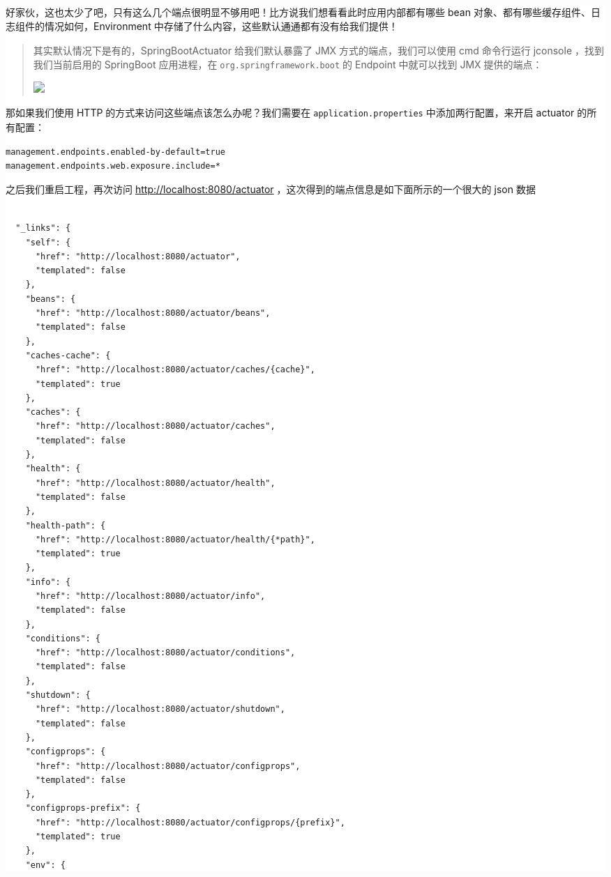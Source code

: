 好家伙，这也太少了吧，只有这么几个端点很明显不够用吧！比方说我们想看看此时应用内部都有哪些 bean 对象、都有哪些缓存组件、日志组件的情况如何，Environment 中存储了什么内容，这些默认通通都有没有给我们提供！

> 其实默认情况下是有的，SpringBootActuator 给我们默认暴露了 JMX 方式的端点，我们可以使用 cmd 命令行运行 jconsole ，找到我们当前启用的 SpringBoot 应用进程，在 `org.springframework.boot` 的 Endpoint 中就可以找到 JMX 提供的端点：
>
> ![](./img/202303/37jiangk.png)

那如果我们使用 HTTP 的方式来访问这些端点该怎么办呢？我们需要在 `application.properties` 中添加两行配置，来开启 actuator 的所有配置：

```properties
management.endpoints.enabled-by-default=true
management.endpoints.web.exposure.include=*
```

之后我们重启工程，再次访问 [http://localhost:8080/actuator](http://localhost:8080/actuator) ，这次得到的端点信息是如下面所示的一个很大的 json 数据

```properties

  "_links": {
    "self": {
      "href": "http://localhost:8080/actuator",
      "templated": false
    },
    "beans": {
      "href": "http://localhost:8080/actuator/beans",
      "templated": false
    },
    "caches-cache": {
      "href": "http://localhost:8080/actuator/caches/{cache}",
      "templated": true
    },
    "caches": {
      "href": "http://localhost:8080/actuator/caches",
      "templated": false
    },
    "health": {
      "href": "http://localhost:8080/actuator/health",
      "templated": false
    },
    "health-path": {
      "href": "http://localhost:8080/actuator/health/{*path}",
      "templated": true
    },
    "info": {
      "href": "http://localhost:8080/actuator/info",
      "templated": false
    },
    "conditions": {
      "href": "http://localhost:8080/actuator/conditions",
      "templated": false
    },
    "shutdown": {
      "href": "http://localhost:8080/actuator/shutdown",
      "templated": false
    },
    "configprops": {
      "href": "http://localhost:8080/actuator/configprops",
      "templated": false
    },
    "configprops-prefix": {
      "href": "http://localhost:8080/actuator/configprops/{prefix}",
      "templated": true
    },
    "env": {
```